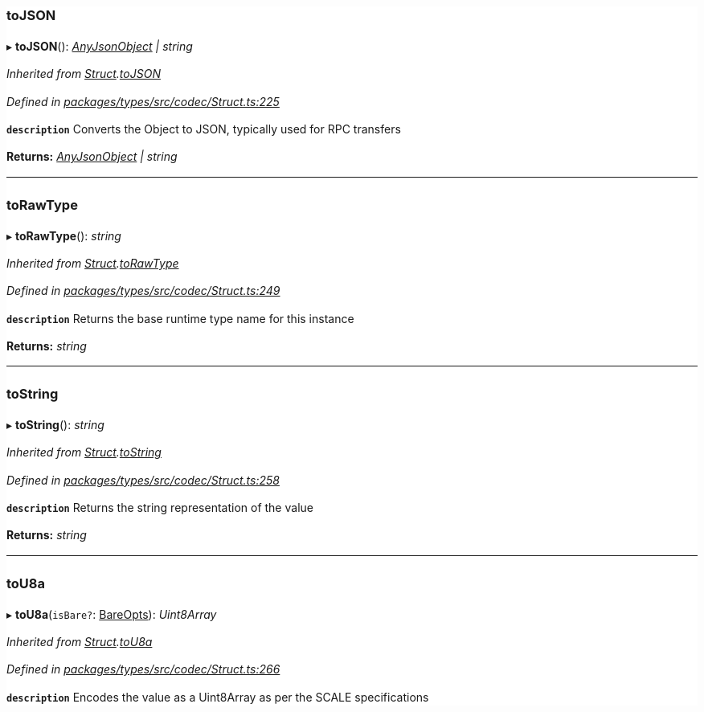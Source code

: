 ###  toJSON

▸ **toJSON**(): *[AnyJsonObject](_types_.anyjsonobject.md) | string*

*Inherited from [Struct](../classes/_codec_struct_.struct.md).[toJSON](../classes/_codec_struct_.struct.md#tojson)*

*Defined in [packages/types/src/codec/Struct.ts:225](https://github.com/polkadot-js/api/blob/8a5a86e8b/packages/types/src/codec/Struct.ts#L225)*

**`description`** Converts the Object to JSON, typically used for RPC transfers

**Returns:** *[AnyJsonObject](_types_.anyjsonobject.md) | string*

___

###  toRawType

▸ **toRawType**(): *string*

*Inherited from [Struct](../classes/_codec_struct_.struct.md).[toRawType](../classes/_codec_struct_.struct.md#torawtype)*

*Defined in [packages/types/src/codec/Struct.ts:249](https://github.com/polkadot-js/api/blob/8a5a86e8b/packages/types/src/codec/Struct.ts#L249)*

**`description`** Returns the base runtime type name for this instance

**Returns:** *string*

___

###  toString

▸ **toString**(): *string*

*Inherited from [Struct](../classes/_codec_struct_.struct.md).[toString](../classes/_codec_struct_.struct.md#tostring)*

*Defined in [packages/types/src/codec/Struct.ts:258](https://github.com/polkadot-js/api/blob/8a5a86e8b/packages/types/src/codec/Struct.ts#L258)*

**`description`** Returns the string representation of the value

**Returns:** *string*

___

###  toU8a

▸ **toU8a**(`isBare?`: [BareOpts](../modules/_types_.md#bareopts)): *Uint8Array*

*Inherited from [Struct](../classes/_codec_struct_.struct.md).[toU8a](../classes/_codec_struct_.struct.md#tou8a)*

*Defined in [packages/types/src/codec/Struct.ts:266](https://github.com/polkadot-js/api/blob/8a5a86e8b/packages/types/src/codec/Struct.ts#L266)*

**`description`** Encodes the value as a Uint8Array as per the SCALE specifications
